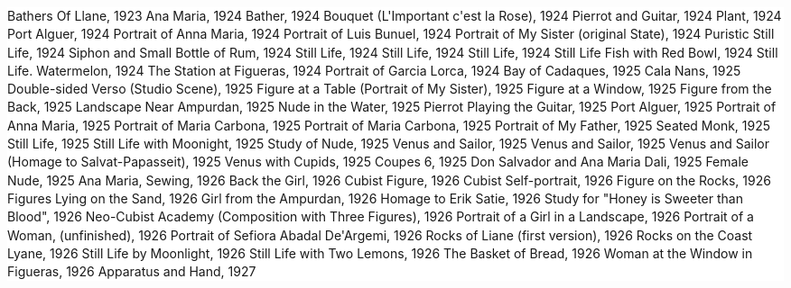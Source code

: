 Bathers Of Llane, 1923
Ana Maria, 1924
Bather, 1924
Bouquet (L'Important c'est la Rose), 1924
Pierrot and Guitar, 1924
Plant, 1924
Port Alguer, 1924
Portrait of Anna Maria, 1924
Portrait of Luis Bunuel, 1924
Portrait of My Sister (original State), 1924
Puristic Still Life, 1924
Siphon and Small Bottle of Rum, 1924
Still Life, 1924
Still Life, 1924
Still Life, 1924
Still Life Fish with Red Bowl, 1924
Still Life. Watermelon, 1924
The Station at Figueras, 1924
Portrait of Garcia Lorca, 1924
Bay of Cadaques, 1925
Cala Nans, 1925
Double-sided Verso (Studio Scene), 1925
Figure at a Table (Portrait of My Sister), 1925
Figure at a Window, 1925
Figure from the Back, 1925
Landscape Near Ampurdan, 1925
Nude in the Water, 1925
Pierrot Playing the Guitar, 1925
Port Alguer, 1925
Portrait of Anna Maria, 1925
Portrait of Maria Carbona, 1925
Portrait of Maria Carbona, 1925
Portrait of My Father, 1925
Seated Monk, 1925
Still Life, 1925
Still Life with Moonight, 1925
Study of Nude, 1925
Venus and Sailor, 1925
Venus and Sailor, 1925
Venus and Sailor (Homage to Salvat-Papasseit), 1925
Venus with Cupids, 1925
Coupes 6, 1925
Don Salvador and Ana Maria Dali, 1925
Female Nude, 1925
Ana Maria, Sewing, 1926
Back the Girl, 1926
Cubist Figure, 1926
Cubist Self-portrait, 1926
Figure on the Rocks, 1926
Figures Lying on the Sand, 1926
Girl from the Ampurdan, 1926
Homage to Erik Satie, 1926
Study for "Honey is Sweeter than Blood", 1926
Neo-Cubist Academy (Composition with Three Figures), 1926
Portrait of a Girl in a Landscape, 1926
Portrait of a Woman, (unfinished), 1926
Portrait of Sefiora Abadal De'Argemi, 1926
Rocks of Liane (first version), 1926
Rocks on the Coast Lyane, 1926
Still Life by Moonlight, 1926
Still Life with Two Lemons, 1926
The Basket of Bread, 1926
Woman at the Window in Figueras, 1926
Apparatus and Hand, 1927